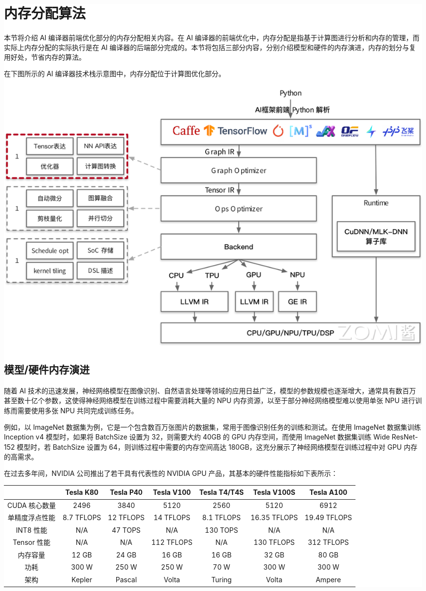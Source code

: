 

# 内存分配算法

本节将介绍 AI 编译器前端优化部分的内存分配相关内容。在 AI 编译器的前端优化中，内存分配是指基于计算图进行分析和内存的管理，而实际上内存分配的实际执行是在 AI 编译器的后端部分完成的。本节将包括三部分内容，分别介绍模型和硬件的内存演进，内存的划分与复用好处，节省内存的算法。

在下图所示的 AI 编译器技术栈示意图中，内存分配位于计算图优化部分。

![内存分配在 AI 编译器技术栈中的定位](../images/03Compiler03Frontend/06Memory01.png)

## 模型/硬件内存演进

随着 AI 技术的迅速发展，神经网络模型在图像识别、自然语言处理等领域的应用日益广泛，模型的参数规模也逐渐增大，通常具有数百万甚至数十亿个参数，这使得神经网络模型在训练过程中需要消耗大量的 NPU 内存资源，以至于部分神经网络模型难以使用单张 NPU 进行训练而需要使用多张 NPU 共同完成训练任务。

例如，以 ImageNet 数据集为例，它是一个包含数百万张图片的数据集，常用于图像识别任务的训练和测试。在使用 ImageNet 数据集训练 Inception v4 模型时，如果将 BatchSize 设置为 32，则需要大约 40GB 的 GPU 内存空间，而使用 ImageNet 数据集训练 Wide ResNet-152 模型时，若 BatchSize 设置为 64，则训练过程中需要的内存空间高达 180GB，这充分展示了神经网络模型在训练过程中对 GPU 内存的高需求。

在过去多年间，NVIDIA 公司推出了若干具有代表性的 NVIDIA GPU 产品，其基本的硬件性能指标如下表所示：

||Tesla K80|Tesla P40|Tesla V100|Tesla T4/T4S|Tesla V100S|Tesla A100|
| :----: | :----: | :----: | :----: | :----: | :----: | :----: |
|CUDA 核心数量|2496|3840|5120|2560|5120|6912|14592|
|单精度浮点性能|8.7 TFLOPS|12 TFLOPS|14 TFLOPS|8.1 TFLOPS|16.35 TFLOPS|19.49 TFLOPS|
|INT8 性能|N/A|47 TOPS|N/A|130 TOPS|N/A|N/A|
|Tensor 性能|N/A|N/A|112 TFLOPS|N/A|130 TFLOPS|312 TFLOPS|
|内存容量|12 GB|24 GB|16 GB|16 GB|32 GB|80 GB|
|功耗|300 W|250 W|250 W|70 W|300 W|300 W|
|架构|Kepler|Pascal|Volta|Turing|Volta|Ampere|
